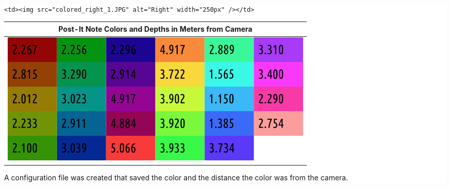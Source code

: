     <td><img src="colored_right_1.JPG" alt="Right" width="250px" /></td>
  </tr>
</table>

| Post-It Note Colors and Depths in Meters from Camera |
| :----: |
| <img src="distinct_colors.png" alt="Feature point (green) from different angles." /> |

A configuration file was created that saved the color and the distance the color was from the camera.
